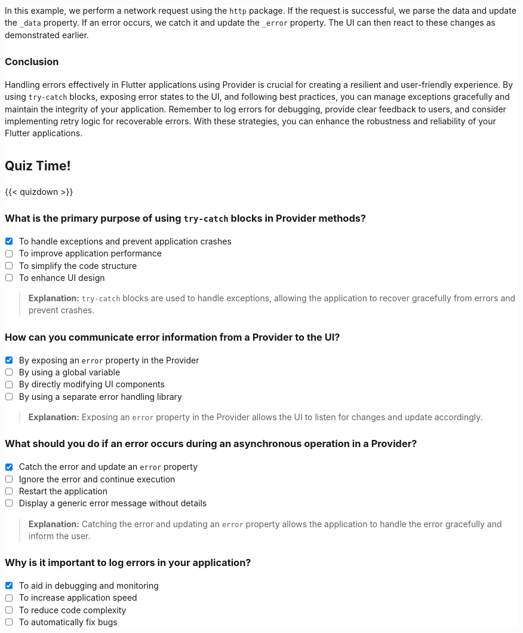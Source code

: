 In this example, we perform a network request using the `http` package. If the request is successful, we parse the data and update the `_data` property. If an error occurs, we catch it and update the `_error` property. The UI can then react to these changes as demonstrated earlier.

### Conclusion

Handling errors effectively in Flutter applications using Provider is crucial for creating a resilient and user-friendly experience. By using `try-catch` blocks, exposing error states to the UI, and following best practices, you can manage exceptions gracefully and maintain the integrity of your application. Remember to log errors for debugging, provide clear feedback to users, and consider implementing retry logic for recoverable errors. With these strategies, you can enhance the robustness and reliability of your Flutter applications.

## Quiz Time!

{{< quizdown >}}

### What is the primary purpose of using `try-catch` blocks in Provider methods?

- [x] To handle exceptions and prevent application crashes
- [ ] To improve application performance
- [ ] To simplify the code structure
- [ ] To enhance UI design

> **Explanation:** `try-catch` blocks are used to handle exceptions, allowing the application to recover gracefully from errors and prevent crashes.

### How can you communicate error information from a Provider to the UI?

- [x] By exposing an `error` property in the Provider
- [ ] By using a global variable
- [ ] By directly modifying UI components
- [ ] By using a separate error handling library

> **Explanation:** Exposing an `error` property in the Provider allows the UI to listen for changes and update accordingly.

### What should you do if an error occurs during an asynchronous operation in a Provider?

- [x] Catch the error and update an `error` property
- [ ] Ignore the error and continue execution
- [ ] Restart the application
- [ ] Display a generic error message without details

> **Explanation:** Catching the error and updating an `error` property allows the application to handle the error gracefully and inform the user.

### Why is it important to log errors in your application?

- [x] To aid in debugging and monitoring
- [ ] To increase application speed
- [ ] To reduce code complexity
- [ ] To automatically fix bugs
